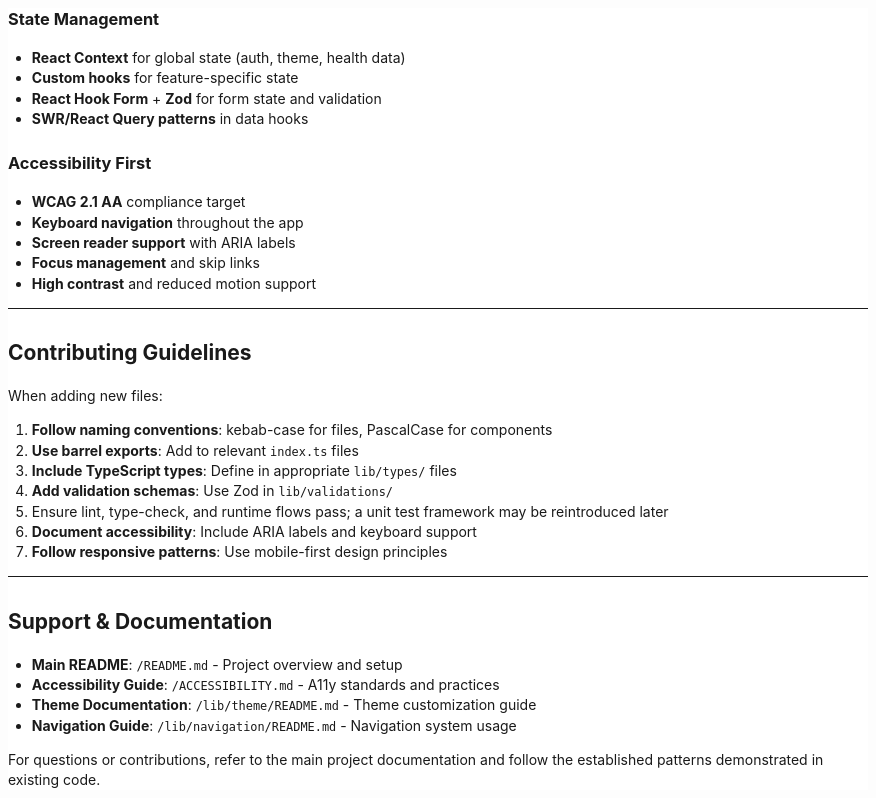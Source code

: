 ### State Management
- **React Context** for global state (auth, theme, health data)
- **Custom hooks** for feature-specific state
- **React Hook Form** + **Zod** for form state and validation
- **SWR/React Query patterns** in data hooks

### Accessibility First
- **WCAG 2.1 AA** compliance target
- **Keyboard navigation** throughout the app
- **Screen reader support** with ARIA labels
- **Focus management** and skip links
- **High contrast** and reduced motion support

---

## Contributing Guidelines

When adding new files:

1. **Follow naming conventions**: kebab-case for files, PascalCase for components
2. **Use barrel exports**: Add to relevant `index.ts` files
3. **Include TypeScript types**: Define in appropriate `lib/types/` files
4. **Add validation schemas**: Use Zod in `lib/validations/`
5. Ensure lint, type-check, and runtime flows pass; a unit test framework may be reintroduced later
6. **Document accessibility**: Include ARIA labels and keyboard support
7. **Follow responsive patterns**: Use mobile-first design principles

---

## Support & Documentation

- **Main README**: `/README.md` - Project overview and setup
- **Accessibility Guide**: `/ACCESSIBILITY.md` - A11y standards and practices  
- **Theme Documentation**: `/lib/theme/README.md` - Theme customization guide
- **Navigation Guide**: `/lib/navigation/README.md` - Navigation system usage

For questions or contributions, refer to the main project documentation and follow the established patterns demonstrated in existing code.